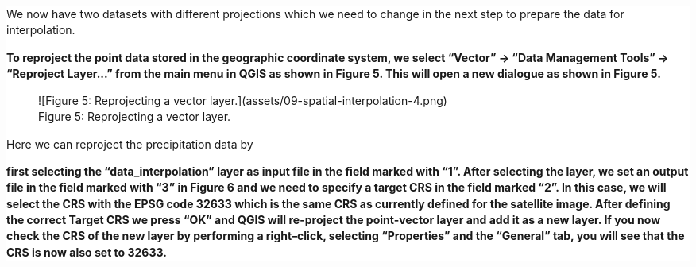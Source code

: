 We now have two datasets with different projections which we need to change in the next step to prepare the data for interpolation.

**To reproject the point data stored in the geographic coordinate system, we select “Vector” -> “Data Management Tools” -> “Reproject Layer...” from the main menu in QGIS as shown in Figure 5. This will open a new dialogue as shown in Figure 5.**

<figure markdown>
  ![Figure 5: Reprojecting a vector layer.](assets/09-spatial-interpolation-4.png)
  <figcaption>Figure 5: Reprojecting a vector layer.</figcaption>
</figure>

Here we can reproject the precipitation data by

**first selecting the “data_interpolation” layer as input file in the field marked with “1”. After selecting the layer,  we set an output file in the field marked with “3” in Figure 6 and we need to specify a target CRS in the field marked “2”. In this case, we will select the CRS with the EPSG code 32633 which is the same CRS as currently defined for the satellite image. After defining the correct Target CRS we press “OK” and QGIS will re-project the point-vector layer and add it as a new layer. If you now check the CRS of the new layer by performing a right–click, selecting “Properties” and the “General” tab, you will see that the CRS is now also set to 32633.**

<figure markdown>